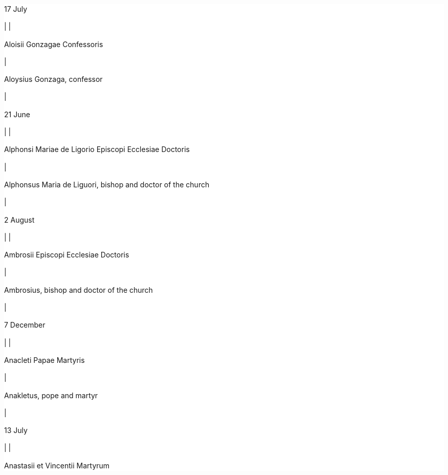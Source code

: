 17 July

 | |

Aloisii Gonzagae Confessoris

 |

Aloysius Gonzaga, confessor

 |

21 June

 | |

Alphonsi Mariae de Ligorio Episcopi Ecclesiae Doctoris

 |

Alphonsus Maria de Liguori, bishop and doctor of the church

 |

2 August

 | |

Ambrosii Episcopi Ecclesiae Doctoris

 |

Ambrosius, bishop and doctor of the church

 |

7 December

 | |

Anacleti Papae Martyris

 |

Anakletus, pope and martyr

 |

13 July

 | |

Anastasii et Vincentii Martyrum
